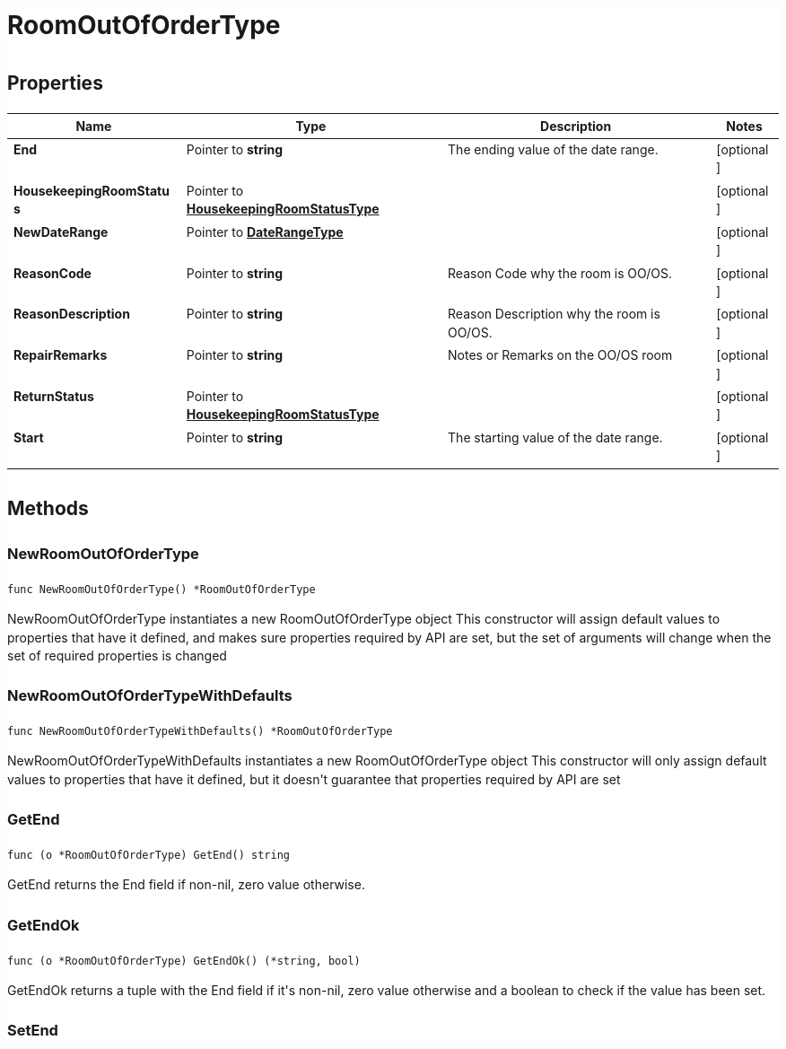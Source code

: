 # RoomOutOfOrderType

## Properties

Name | Type | Description | Notes
------------ | ------------- | ------------- | -------------
**End** | Pointer to **string** | The ending value of the date range. | [optional] 
**HousekeepingRoomStatus** | Pointer to [**HousekeepingRoomStatusType**](HousekeepingRoomStatusType.md) |  | [optional] 
**NewDateRange** | Pointer to [**DateRangeType**](DateRangeType.md) |  | [optional] 
**ReasonCode** | Pointer to **string** | Reason Code why the room is OO/OS. | [optional] 
**ReasonDescription** | Pointer to **string** | Reason Description why the room is OO/OS. | [optional] 
**RepairRemarks** | Pointer to **string** | Notes or Remarks on the OO/OS room | [optional] 
**ReturnStatus** | Pointer to [**HousekeepingRoomStatusType**](HousekeepingRoomStatusType.md) |  | [optional] 
**Start** | Pointer to **string** | The starting value of the date range. | [optional] 

## Methods

### NewRoomOutOfOrderType

`func NewRoomOutOfOrderType() *RoomOutOfOrderType`

NewRoomOutOfOrderType instantiates a new RoomOutOfOrderType object
This constructor will assign default values to properties that have it defined,
and makes sure properties required by API are set, but the set of arguments
will change when the set of required properties is changed

### NewRoomOutOfOrderTypeWithDefaults

`func NewRoomOutOfOrderTypeWithDefaults() *RoomOutOfOrderType`

NewRoomOutOfOrderTypeWithDefaults instantiates a new RoomOutOfOrderType object
This constructor will only assign default values to properties that have it defined,
but it doesn't guarantee that properties required by API are set

### GetEnd

`func (o *RoomOutOfOrderType) GetEnd() string`

GetEnd returns the End field if non-nil, zero value otherwise.

### GetEndOk

`func (o *RoomOutOfOrderType) GetEndOk() (*string, bool)`

GetEndOk returns a tuple with the End field if it's non-nil, zero value otherwise
and a boolean to check if the value has been set.

### SetEnd
